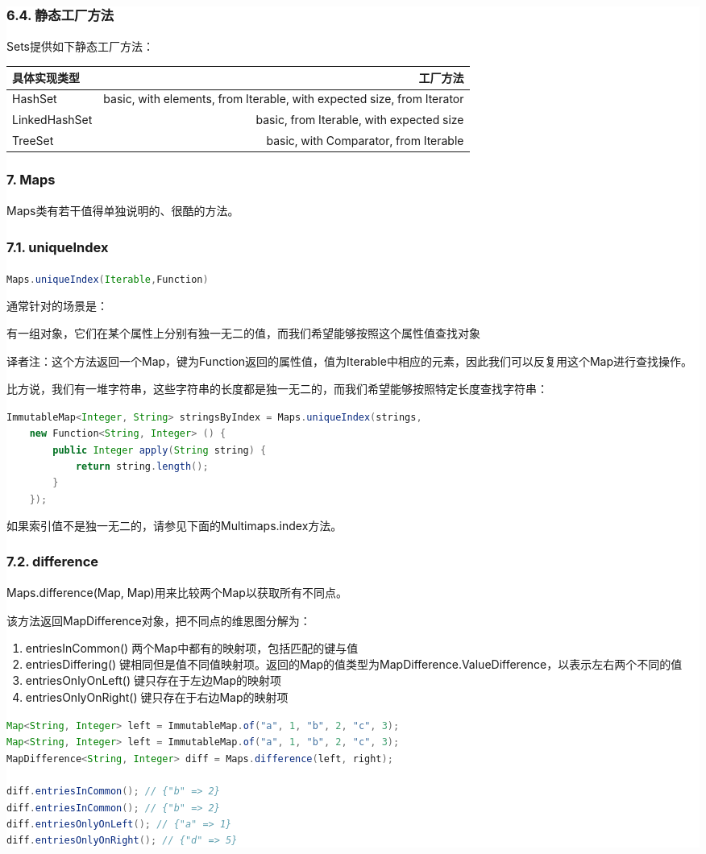 ### 6.4. 静态工厂方法

Sets提供如下静态工厂方法：

|具体实现类型|工厂方法|
|:---|---:|
|HashSet|basic, with elements, from Iterable, with expected size, from Iterator|
|LinkedHashSet|basic, from Iterable, with expected size|
|TreeSet|basic, with Comparator, from Iterable|


### 7. Maps

Maps类有若干值得单独说明的、很酷的方法。

### 7.1. uniqueIndex

```java
Maps.uniqueIndex(Iterable,Function)
```

通常针对的场景是：

有一组对象，它们在某个属性上分别有独一无二的值，而我们希望能够按照这个属性值查找对象

译者注：这个方法返回一个Map，键为Function返回的属性值，值为Iterable中相应的元素，因此我们可以反复用这个Map进行查找操作。

比方说，我们有一堆字符串，这些字符串的长度都是独一无二的，而我们希望能够按照特定长度查找字符串：

```java
ImmutableMap<Integer, String> stringsByIndex = Maps.uniqueIndex(strings,
    new Function<String, Integer> () {
        public Integer apply(String string) {
            return string.length();
        }
    });
```

如果索引值不是独一无二的，请参见下面的Multimaps.index方法。

### 7.2. difference

Maps.difference(Map, Map)用来比较两个Map以获取所有不同点。

该方法返回MapDifference对象，把不同点的维恩图分解为：

1. entriesInCommon()	两个Map中都有的映射项，包括匹配的键与值
1. entriesDiffering()	键相同但是值不同值映射项。返回的Map的值类型为MapDifference.ValueDifference，以表示左右两个不同的值
1. entriesOnlyOnLeft()	键只存在于左边Map的映射项
1. entriesOnlyOnRight()	键只存在于右边Map的映射项

```java
Map<String, Integer> left = ImmutableMap.of("a", 1, "b", 2, "c", 3);
Map<String, Integer> left = ImmutableMap.of("a", 1, "b", 2, "c", 3);
MapDifference<String, Integer> diff = Maps.difference(left, right);

diff.entriesInCommon(); // {"b" => 2}
diff.entriesInCommon(); // {"b" => 2}
diff.entriesOnlyOnLeft(); // {"a" => 1}
diff.entriesOnlyOnRight(); // {"d" => 5}
```
